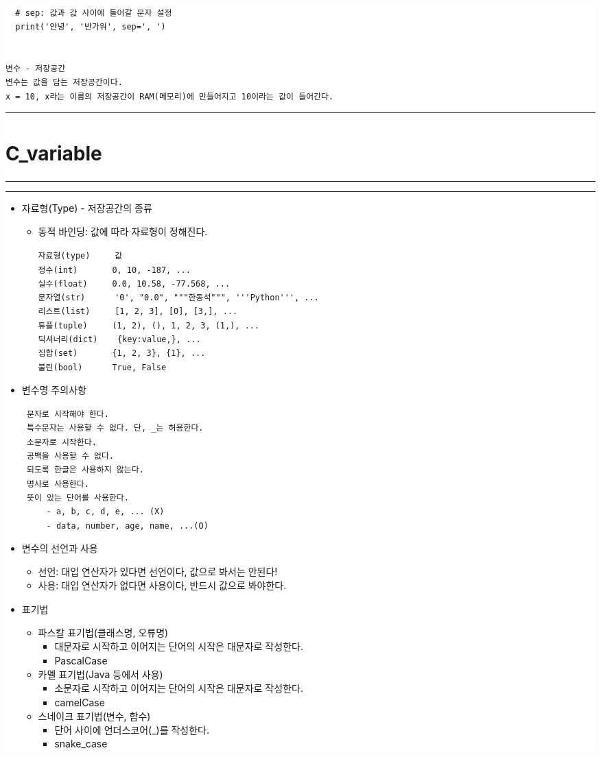       # sep: 값과 값 사이에 들어갈 문자 설정
      print('안녕', '반가워', sep=', ')

 
    변수 - 저장공간
    변수는 값을 담는 저장공간이다.
    x = 10, x라는 이름의 저장공간이 RAM(메모리)에 만들어지고 10이라는 값이 들어간다.
--- 

# ****C_variable****
---
***

+ 자료형(Type) - 저장공간의 종류
    + 동적 바인딩: 값에 따라 자료형이 정해진다.

          자료형(type)	    값
          정수(int)	    0, 10, -187, ...
          실수(float)	    0.0, 10.58, -77.568, ...
          문자열(str)	    '0', "0.0", """한동석""", '''Python''', ...
          리스트(list)	    [1, 2, 3], [0], [3,], ...
          튜플(tuple)	    (1, 2), (), 1, 2, 3, (1,), ...
          딕셔너리(dict)	{key:value,}, ...
          집합(set)	    {1, 2, 3}, {1}, ...
          불린(bool)	    True, False

+ 변수명 주의사항
  
       문자로 시작해야 한다.
       특수문자는 사용할 수 없다. 단, _는 허용한다.
       소문자로 시작한다.
       공백을 사용할 수 없다.
       되도록 한글은 사용하지 않는다.
       명사로 사용한다.
       뜻이 있는 단어를 사용한다.
           - a, b, c, d, e, ... (X)
           - data, number, age, name, ...(O)

+ 변수의 선언과 사용
    + 선언: 대입 연산자가 있다면 선언이다, 값으로 봐서는 안된다!
    + 사용: 대입 연산자가 없다면 사용이다, 반드시 값으로 봐야한다.

+ 표기법
    * 파스칼 표기법(클래스명, 오류명)
        + 대문자로 시작하고 이어지는 단어의 시작은 대문자로 작성한다.
        + PascalCase

    + 카멜 표기법(Java 등에서 사용)
        + 소문자로 시작하고 이어지는 단어의 시작은 대문자로 작성한다.
        + camelCase

    * 스네이크 표기법(변수, 함수)
        + 단어 사이에 언더스코어(_)를 작성한다.
        + snake_case
